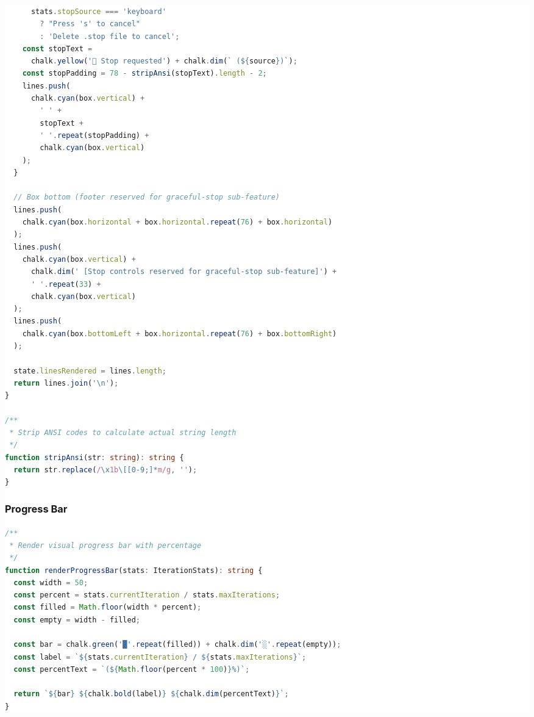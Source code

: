 ```typescript
      stats.stopSource === 'keyboard'
        ? "Press 's' to cancel"
        : 'Delete .stop file to cancel';
    const stopText =
      chalk.yellow('🛑 Stop requested') + chalk.dim(` (${source})`);
    const stopPadding = 78 - stripAnsi(stopText).length - 2;
    lines.push(
      chalk.cyan(box.vertical) +
        ' ' +
        stopText +
        ' '.repeat(stopPadding) +
        chalk.cyan(box.vertical)
    );
  }

  // Box bottom (footer reserved for graceful-stop sub-feature)
  lines.push(
    chalk.cyan(box.horizontal + box.horizontal.repeat(76) + box.horizontal)
  );
  lines.push(
    chalk.cyan(box.vertical) +
      chalk.dim(' [Stop controls reserved for graceful-stop sub-feature]') +
      ' '.repeat(33) +
      chalk.cyan(box.vertical)
  );
  lines.push(
    chalk.cyan(box.bottomLeft + box.horizontal.repeat(76) + box.bottomRight)
  );

  state.linesRendered = lines.length;
  return lines.join('\n');
}

/**
 * Strip ANSI codes to calculate actual string length
 */
function stripAnsi(str: string): string {
  return str.replace(/\x1b\[[0-9;]*m/g, '');
}
```

### Progress Bar

```typescript
/**
 * Render visual progress bar with percentage
 */
function renderProgressBar(stats: IterationStats): string {
  const width = 50;
  const percent = stats.currentIteration / stats.maxIterations;
  const filled = Math.floor(width * percent);
  const empty = width - filled;

  const bar = chalk.green('█'.repeat(filled)) + chalk.dim('░'.repeat(empty));
  const label = `${stats.currentIteration} / ${stats.maxIterations}`;
  const percentText = `(${Math.floor(percent * 100)}%)`;

  return `${bar} ${chalk.bold(label)} ${chalk.dim(percentText)}`;
}
```
